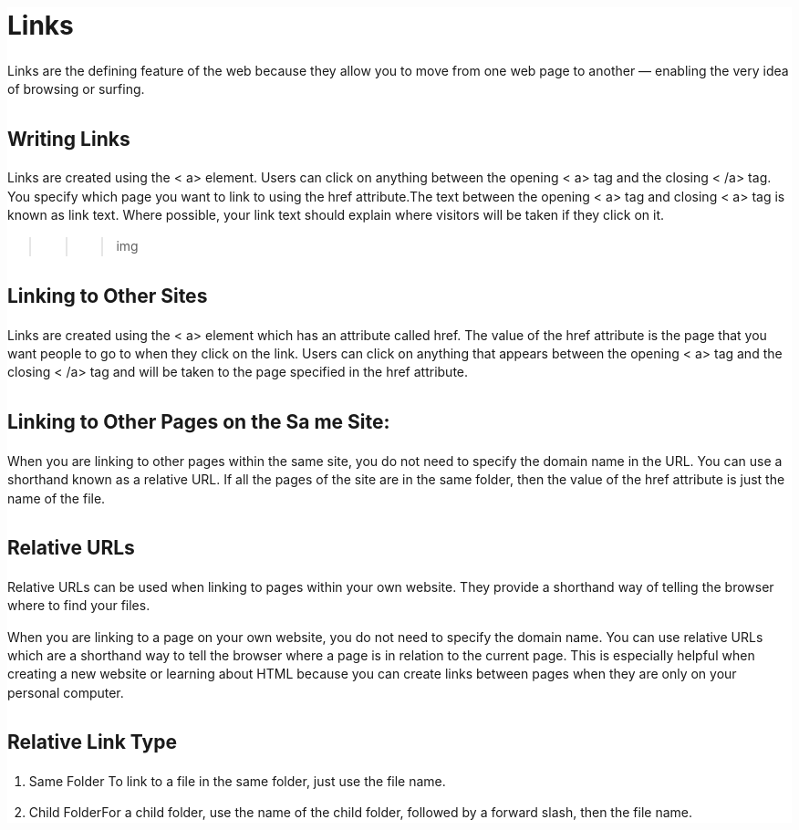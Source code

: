 # Links
Links are the defining feature of the web because they allow you to move from one web page to another — enabling the
very idea of browsing or surfing.

## Writing Links

Links are created using the < a> element. Users can click on anything between the opening < a> tag and the closing 
< /a> tag. You specify which page you want to link to using the href attribute.The text between the opening < a> tag 
and closing < a> tag is known as link text. Where possible, your link text should
explain where visitors will be taken if they click on it.  

>>>img

## Linking to Other Sites

Links are created using the < a> element which has an attribute called href. The value of the href attribute is the 
page that you want people to go to when they click on the link. Users can click on anything that
appears between the opening < a> tag and the closing < /a> tag and will be taken to the page
specified in the href attribute.

## Linking to Other Pages on the Sa me Site:

When you are linking to other pages within the same site, you do not need to specify the
domain name in the URL. You can use a shorthand known as a relative URL. If all the pages of the site are in
the same folder, then the value of the href attribute is just the name of the file.

## Relative URLs

Relative URLs can be used when linking to pages within your own
website. They provide a shorthand way of telling the browser where to
find your files.

When you are linking to a page on your own website, you do not need to specify the domain
name. You can use relative URLs which are a shorthand way to tell the browser where a page is in
relation to the current page. This is especially helpful when creating a new website or
learning about HTML because you can create links between pages when they are only on
your personal computer.

## Relative Link Type

1. Same Folder To link to a file in the same folder, just use the file name. 

2. Child FolderFor a child folder, use the name of the child folder, followed by a forward slash, then the file name.
